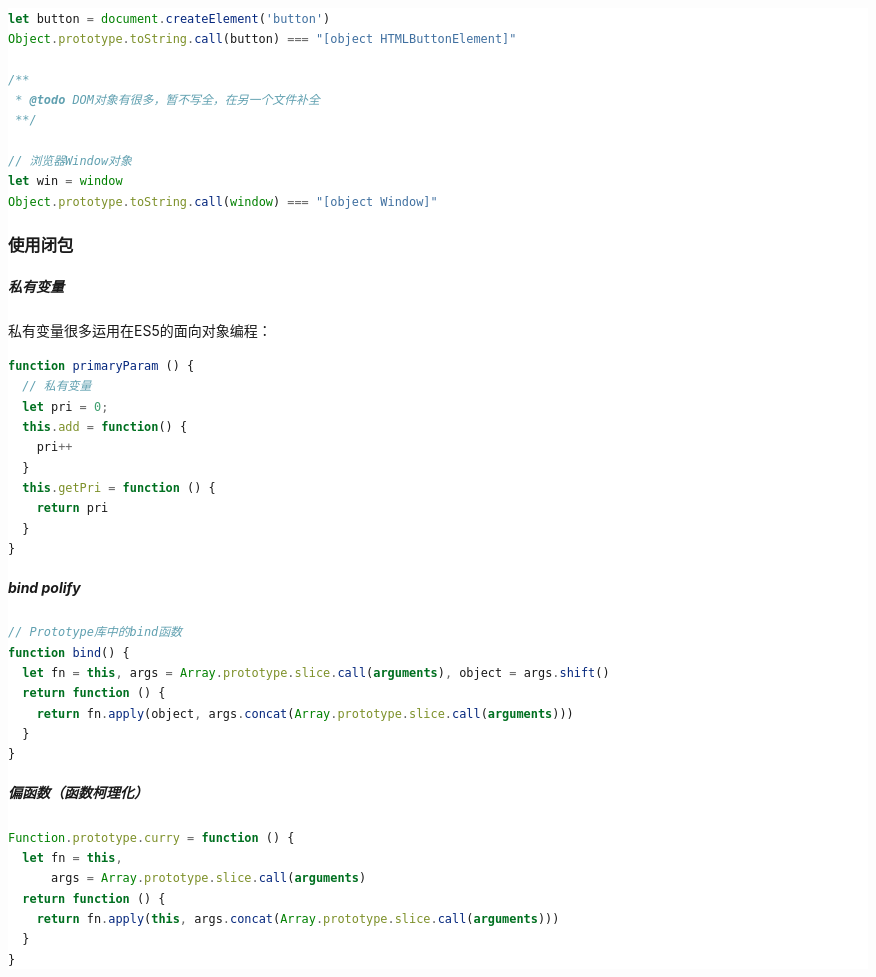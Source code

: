 ```javascript
let button = document.createElement('button')
Object.prototype.toString.call(button) === "[object HTMLButtonElement]"

/**
 * @todo DOM对象有很多，暂不写全，在另一个文件补全
 **/

// 浏览器Window对象
let win = window
Object.prototype.toString.call(window) === "[object Window]"


```



### 使用闭包

##### 私有变量

私有变量很多运用在ES5的面向对象编程：

```javascript
function primaryParam () {
  // 私有变量
  let pri = 0;
  this.add = function() {
    pri++
  }
  this.getPri = function () {
    return pri
  }
}

```



##### bind polify

```javascript
// Prototype库中的bind函数
function bind() {
  let fn = this, args = Array.prototype.slice.call(arguments), object = args.shift()
  return function () {
    return fn.apply(object, args.concat(Array.prototype.slice.call(arguments)))
  }
}
```



##### 偏函数（函数柯理化）

```javascript
Function.prototype.curry = function () {
  let fn = this,
      args = Array.prototype.slice.call(arguments)
  return function () {
    return fn.apply(this, args.concat(Array.prototype.slice.call(arguments)))
  }
}
```
